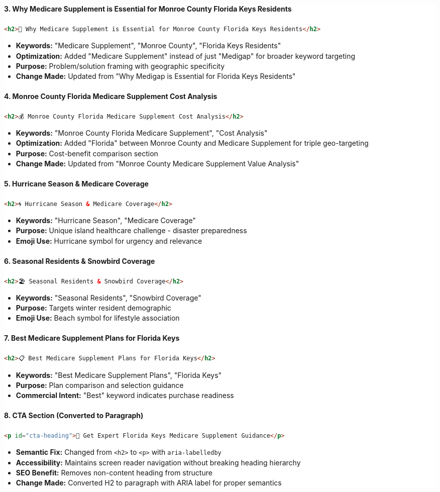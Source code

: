 #### 3. Why Medicare Supplement is Essential for Monroe County Florida Keys Residents
```html
<h2>🌊 Why Medicare Supplement is Essential for Monroe County Florida Keys Residents</h2>
```
- **Keywords:** "Medicare Supplement", "Monroe County", "Florida Keys Residents"
- **Optimization:** Added "Medicare Supplement" instead of just "Medigap" for broader keyword targeting
- **Purpose:** Problem/solution framing with geographic specificity
- **Change Made:** Updated from "Why Medigap is Essential for Florida Keys Residents"

#### 4. Monroe County Florida Medicare Supplement Cost Analysis
```html
<h2>💰 Monroe County Florida Medicare Supplement Cost Analysis</h2>
```
- **Keywords:** "Monroe County Florida Medicare Supplement", "Cost Analysis"
- **Optimization:** Added "Florida" between Monroe County and Medicare Supplement for triple geo-targeting
- **Purpose:** Cost-benefit comparison section
- **Change Made:** Updated from "Monroe County Medicare Supplement Value Analysis"

#### 5. Hurricane Season & Medicare Coverage
```html
<h2>🌀 Hurricane Season & Medicare Coverage</h2>
```
- **Keywords:** "Hurricane Season", "Medicare Coverage"
- **Purpose:** Unique island healthcare challenge - disaster preparedness
- **Emoji Use:** Hurricane symbol for urgency and relevance

#### 6. Seasonal Residents & Snowbird Coverage
```html
<h2>🏖️ Seasonal Residents & Snowbird Coverage</h2>
```
- **Keywords:** "Seasonal Residents", "Snowbird Coverage"
- **Purpose:** Targets winter resident demographic
- **Emoji Use:** Beach symbol for lifestyle association

#### 7. Best Medicare Supplement Plans for Florida Keys
```html
<h2>📋 Best Medicare Supplement Plans for Florida Keys</h2>
```
- **Keywords:** "Best Medicare Supplement Plans", "Florida Keys"
- **Purpose:** Plan comparison and selection guidance
- **Commercial Intent:** "Best" keyword indicates purchase readiness

#### 8. CTA Section (Converted to Paragraph)
```html
<p id="cta-heading">🌴 Get Expert Florida Keys Medicare Supplement Guidance</p>
```
- **Semantic Fix:** Changed from `<h2>` to `<p>` with `aria-labelledby`
- **Accessibility:** Maintains screen reader navigation without breaking heading hierarchy
- **SEO Benefit:** Removes non-content heading from structure
- **Change Made:** Converted H2 to paragraph with ARIA label for proper semantics
